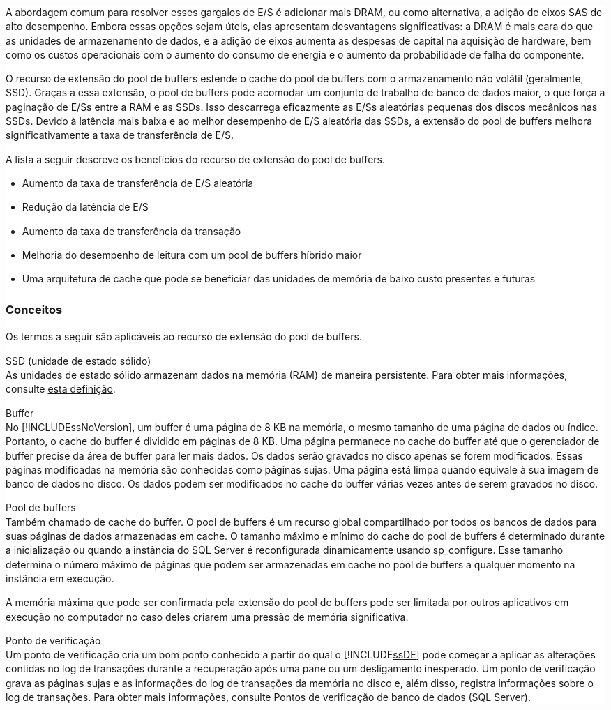  A abordagem comum para resolver esses gargalos de E/S é adicionar mais DRAM, ou como alternativa, a adição de eixos SAS de alto desempenho. Embora essas opções sejam úteis, elas apresentam desvantagens significativas: a DRAM é mais cara do que as unidades de armazenamento de dados, e a adição de eixos aumenta as despesas de capital na aquisição de hardware, bem como os custos operacionais com o aumento do consumo de energia e o aumento da probabilidade de falha do componente.  
  
 O recurso de extensão do pool de buffers estende o cache do pool de buffers com o armazenamento não volátil (geralmente, SSD). Graças a essa extensão, o pool de buffers pode acomodar um conjunto de trabalho de banco de dados maior, o que força a paginação de E/Ss entre a RAM e as SSDs. Isso descarrega eficazmente as E/Ss aleatórias pequenas dos discos mecânicos nas SSDs. Devido à latência mais baixa e ao melhor desempenho de E/S aleatória das SSDs, a extensão do pool de buffers melhora significativamente a taxa de transferência de E/S.  
  
 A lista a seguir descreve os benefícios do recurso de extensão do pool de buffers.  
  
-   Aumento da taxa de transferência de E/S aleatória  
  
-   Redução da latência de E/S  
  
-   Aumento da taxa de transferência da transação  
  
-   Melhoria do desempenho de leitura com um pool de buffers híbrido maior  
  
-   Uma arquitetura de cache que pode se beneficiar das unidades de memória de baixo custo presentes e futuras  
  
### <a name="concepts"></a>Conceitos  
 Os termos a seguir são aplicáveis ao recurso de extensão do pool de buffers.  
  
 SSD (unidade de estado sólido)  
 As unidades de estado sólido armazenam dados na memória (RAM) de maneira persistente. Para obter mais informações, consulte [esta definição](https://en.wikipedia.org/wiki/Solid-state_drive).  
  
 Buffer  
 No [!INCLUDE[ssNoVersion](../../includes/ssnoversion-md.md)], um buffer é uma página de 8 KB na memória, o mesmo tamanho de uma página de dados ou índice. Portanto, o cache do buffer é dividido em páginas de 8 KB. Uma página permanece no cache do buffer até que o gerenciador de buffer precise da área de buffer para ler mais dados. Os dados serão gravados no disco apenas se forem modificados. Essas páginas modificadas na memória são conhecidas como páginas sujas. Uma página está limpa quando equivale à sua imagem de banco de dados no disco. Os dados podem ser modificados no cache do buffer várias vezes antes de serem gravados no disco.  
  
 Pool de buffers  
 Também chamado de cache do buffer. O pool de buffers é um recurso global compartilhado por todos os bancos de dados para suas páginas de dados armazenadas em cache. O tamanho máximo e mínimo do cache do pool de buffers é determinado durante a inicialização ou quando a instância do SQL Server é reconfigurada dinamicamente usando sp_configure. Esse tamanho determina o número máximo de páginas que podem ser armazenadas em cache no pool de buffers a qualquer momento na instância em execução.  
  
 A memória máxima que pode ser confirmada pela extensão do pool de buffers pode ser limitada por outros aplicativos em execução no computador no caso deles criarem uma pressão de memória significativa.  
  
 Ponto de verificação  
 Um ponto de verificação cria um bom ponto conhecido a partir do qual o [!INCLUDE[ssDE](../../includes/ssde-md.md)] pode começar a aplicar as alterações contidas no log de transações durante a recuperação após uma pane ou um desligamento inesperado. Um ponto de verificação grava as páginas sujas e as informações do log de transações da memória no disco e, além disso, registra informações sobre o log de transações. Para obter mais informações, consulte [Pontos de verificação de banco de dados &#40;SQL Server&#41;](../../relational-databases/logs/database-checkpoints-sql-server.md).  
  